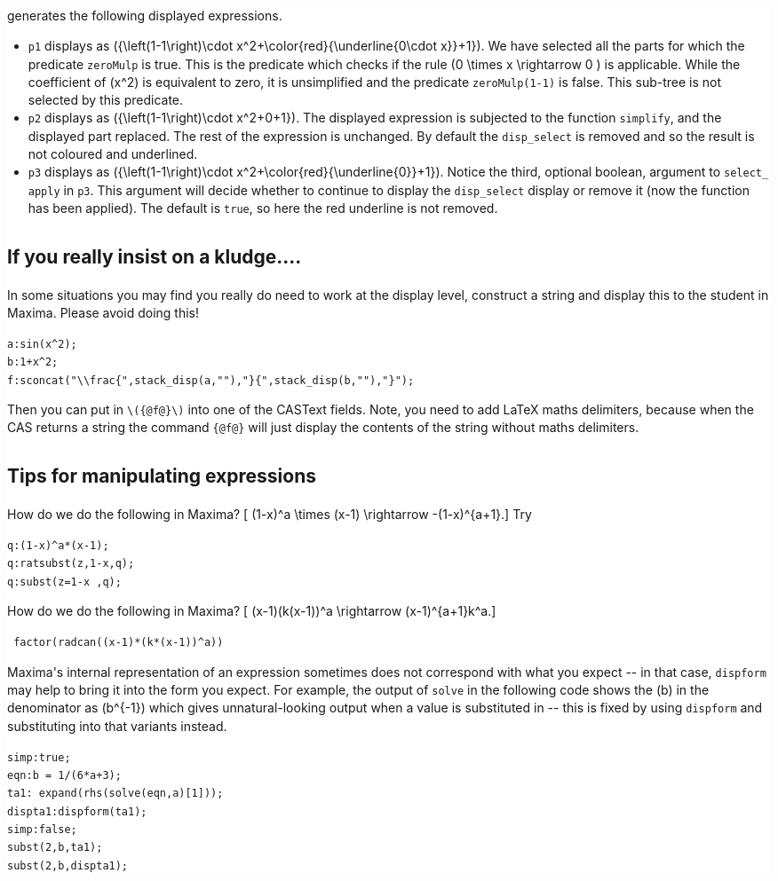 generates the following displayed expressions.

* `p1` displays as \({\left(1-1\right)\cdot x^2+\color{red}{\underline{0\cdot x}}+1}\).  We have selected all the parts for which the predicate `zeroMulp` is true.  This is the predicate which checks if the rule \(0 \times x \rightarrow 0 \) is applicable.  While the coefficient of \(x^2\) is equivalent to zero, it is unsimplified and the predicate `zeroMulp(1-1)` is false. This sub-tree is not selected by this predicate.
* `p2` displays as \({\left(1-1\right)\cdot x^2+0+1}\).  The displayed expression is subjected to the function `simplify`, and the displayed part replaced.  The rest of the expression is unchanged. By default the `disp_select` is removed and so the result is not coloured and underlined.
* `p3` displays as \({\left(1-1\right)\cdot x^2+\color{red}{\underline{0}}+1}\).  Notice the third, optional boolean, argument to `select_apply` in `p3`.  This argument will decide whether to continue to display the `disp_select` display or remove it (now the function has been applied).  The default is `true`, so here the red underline is not removed.

## If you really insist on a kludge....

In some situations you may find you really do need to work at the display level, construct a string and display this to the student in Maxima.
Please avoid doing this!

    a:sin(x^2);
    b:1+x^2;
    f:sconcat("\\frac{",stack_disp(a,""),"}{",stack_disp(b,""),"}");

Then you can put in `\({@f@}\)` into one of the CASText fields. Note, you need to add LaTeX maths delimiters, because when the CAS returns a string the command `{@f@}` will just display the contents of the string without maths delimiters.

## Tips for manipulating expressions

How do we do the following in Maxima?
\[ (1-x)^a \times (x-1) \rightarrow  -(1-x)^{a+1}.\]
Try

    q:(1-x)^a*(x-1);
    q:ratsubst(z,1-x,q);
    q:subst(z=1-x ,q);


How do we do the following in Maxima?
\[ (x-1)(k(x-1))^a \rightarrow  (x-1)^{a+1}k^a.\]

     factor(radcan((x-1)*(k*(x-1))^a))


Maxima's internal representation of an expression sometimes does not correspond with what you expect -- in that case, `dispform` may help to bring it into the form you expect. For example, the output of `solve` in the following code shows the \(b\) in the denominator as \(b^{-1}\) which gives unnatural-looking output when a value is substituted in -- this is fixed by using `dispform` and substituting into that variants instead.

    simp:true;
    eqn:b = 1/(6*a+3);
    ta1: expand(rhs(solve(eqn,a)[1]));
    dispta1:dispform(ta1);
    simp:false;
    subst(2,b,ta1);
    subst(2,b,dispta1);
